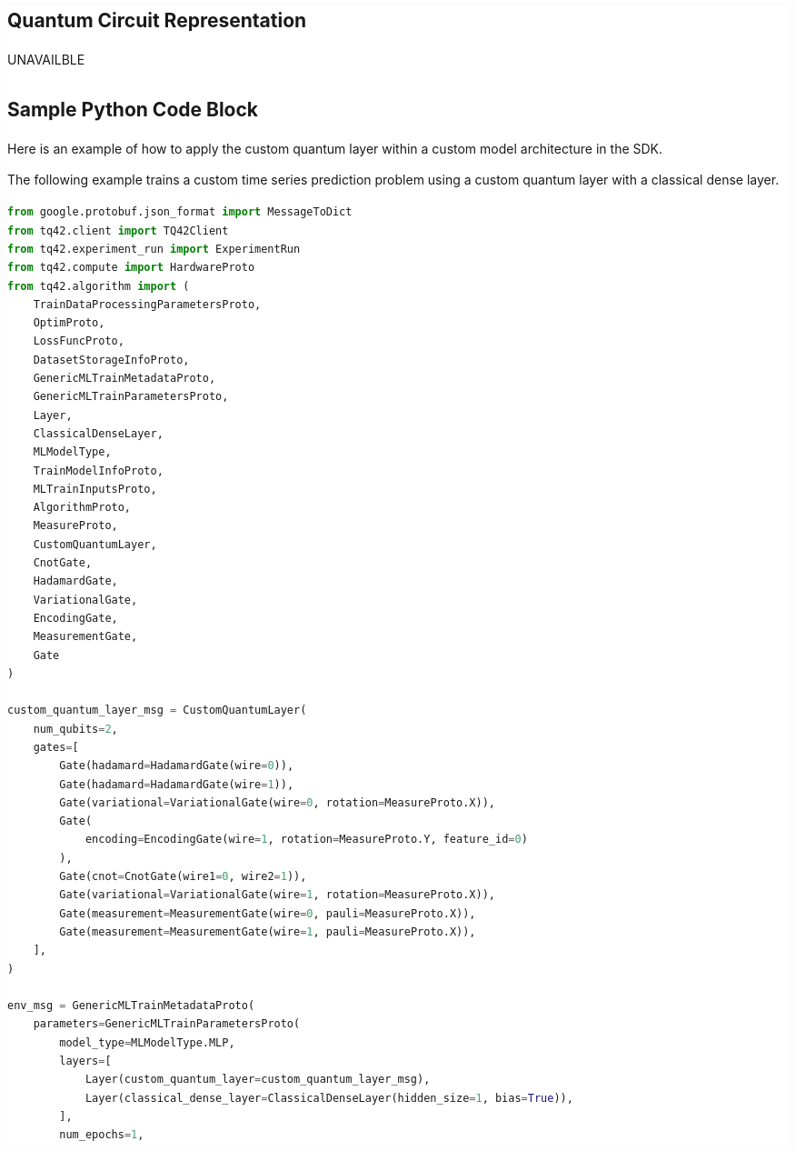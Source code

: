 ## Quantum Circuit Representation

UNAVAILBLE

## Sample Python Code Block

Here is an example of how to apply the custom quantum layer within a custom model architecture in the SDK.

The following example trains a custom time series prediction problem using a custom quantum layer with a classical dense layer.

```python
from google.protobuf.json_format import MessageToDict
from tq42.client import TQ42Client
from tq42.experiment_run import ExperimentRun
from tq42.compute import HardwareProto
from tq42.algorithm import (
    TrainDataProcessingParametersProto,
    OptimProto,
    LossFuncProto,
    DatasetStorageInfoProto,
    GenericMLTrainMetadataProto,
    GenericMLTrainParametersProto,
    Layer,
    ClassicalDenseLayer,
    MLModelType,
    TrainModelInfoProto,
    MLTrainInputsProto,
    AlgorithmProto,
    MeasureProto,
    CustomQuantumLayer,
    CnotGate,
    HadamardGate,
    VariationalGate,
    EncodingGate,
    MeasurementGate,
    Gate
)

custom_quantum_layer_msg = CustomQuantumLayer(
    num_qubits=2,
    gates=[
        Gate(hadamard=HadamardGate(wire=0)),
        Gate(hadamard=HadamardGate(wire=1)),
        Gate(variational=VariationalGate(wire=0, rotation=MeasureProto.X)),
        Gate(
            encoding=EncodingGate(wire=1, rotation=MeasureProto.Y, feature_id=0)
        ),
        Gate(cnot=CnotGate(wire1=0, wire2=1)),
        Gate(variational=VariationalGate(wire=1, rotation=MeasureProto.X)),
        Gate(measurement=MeasurementGate(wire=0, pauli=MeasureProto.X)),
        Gate(measurement=MeasurementGate(wire=1, pauli=MeasureProto.X)),
    ],
)

env_msg = GenericMLTrainMetadataProto(
    parameters=GenericMLTrainParametersProto(
        model_type=MLModelType.MLP,
        layers=[
            Layer(custom_quantum_layer=custom_quantum_layer_msg),
            Layer(classical_dense_layer=ClassicalDenseLayer(hidden_size=1, bias=True)),
        ],
        num_epochs=1,
```